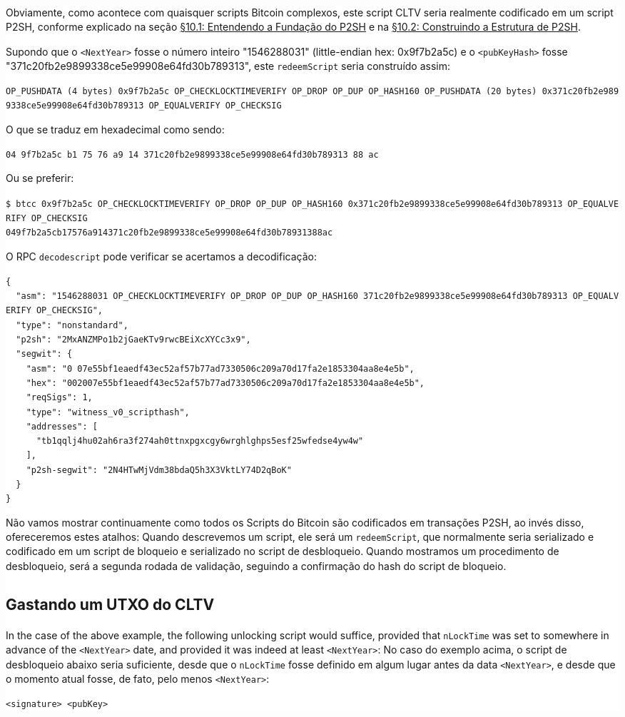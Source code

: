 Obviamente, como acontece com quaisquer scripts Bitcoin complexos, este script CLTV seria realmente codificado em um script P2SH, conforme explicado na seção [§10.1: Entendendo a Fundação do P2SH](10_1_Understanding_the_Foundation_of_P2SH.md) e na [§10.2: Construindo a Estrutura de P2SH](10_2_Building_the_Structure_of_P2SH.md).

Supondo que o ```<NextYear>``` fosse o número inteiro "1546288031" (little-endian hex: 0x9f7b2a5c) e o ```<pubKeyHash>``` fosse "371c20fb2e9899338ce5e99908e64fd30b789313", este ```redeemScript``` seria construído assim:
```
OP_PUSHDATA (4 bytes) 0x9f7b2a5c OP_CHECKLOCKTIMEVERIFY OP_DROP OP_DUP OP_HASH160 OP_PUSHDATA (20 bytes) 0x371c20fb2e9899338ce5e99908e64fd30b789313 OP_EQUALVERIFY OP_CHECKSIG
```
O que se traduz em hexadecimal como sendo:
```
04 9f7b2a5c b1 75 76 a9 14 371c20fb2e9899338ce5e99908e64fd30b789313 88 ac
```
Ou se preferir:
```
$ btcc 0x9f7b2a5c OP_CHECKLOCKTIMEVERIFY OP_DROP OP_DUP OP_HASH160 0x371c20fb2e9899338ce5e99908e64fd30b789313 OP_EQUALVERIFY OP_CHECKSIG
049f7b2a5cb17576a914371c20fb2e9899338ce5e99908e64fd30b78931388ac
```
O RPC ```decodescript``` pode verificar se acertamos a decodificação:
```
{
  "asm": "1546288031 OP_CHECKLOCKTIMEVERIFY OP_DROP OP_DUP OP_HASH160 371c20fb2e9899338ce5e99908e64fd30b789313 OP_EQUALVERIFY OP_CHECKSIG",
  "type": "nonstandard",
  "p2sh": "2MxANZMPo1b2jGaeKTv9rwcBEiXcXYCc3x9",
  "segwit": {
    "asm": "0 07e55bf1eaedf43ec52af57b77ad7330506c209a70d17fa2e1853304aa8e4e5b",
    "hex": "002007e55bf1eaedf43ec52af57b77ad7330506c209a70d17fa2e1853304aa8e4e5b",
    "reqSigs": 1,
    "type": "witness_v0_scripthash",
    "addresses": [
      "tb1qqlj4hu02ah6ra3f274ah0ttnxpgxcgy6wrghlghps5esf25wfedse4yw4w"
    ],
    "p2sh-segwit": "2N4HTwMjVdm38bdaQ5h3X3VktLY74D2qBoK"
  }
}
```

Não vamos mostrar continuamente como todos os Scripts do Bitcoin são codificados em transações P2SH, ao invés disso, ofereceremos estes atalhos: Quando descrevemos um script, ele será um ```redeemScript```, que normalmente seria serializado e codificado em um script de bloqueio e serializado no script de desbloqueio. Quando mostramos um procedimento de desbloqueio, será a segunda rodada de validação, seguindo a confirmação do hash do script de bloqueio.

## Gastando um UTXO do CLTV

In the case of the above example, the following unlocking script would suffice, provided that `nLockTime` was set to somewhere in advance of the `<NextYear>` date, and provided it was indeed at least `<NextYear>`:
No caso do exemplo acima, o script de desbloqueio abaixo seria suficiente, desde que o ```nLockTime``` fosse definido em algum lugar antes da data ```<NextYear>```, e desde que o momento atual fosse, de fato, pelo menos ```<NextYear>```:
```
<signature> <pubKey>
```
